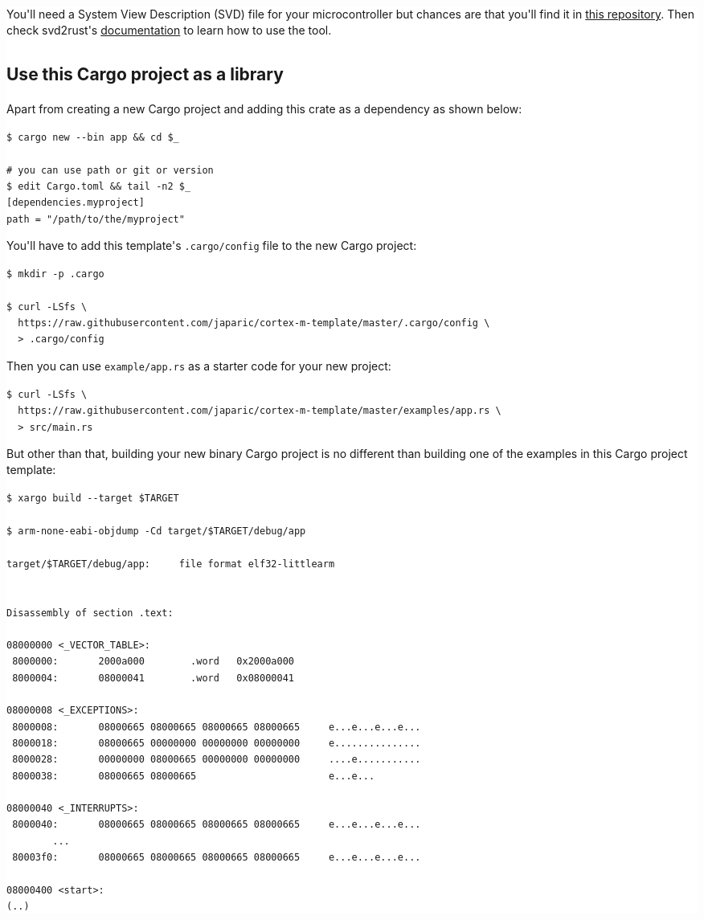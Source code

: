 [svd2rust]: https://crates.io/crates/svd2rust

You'll need a System View Description (SVD) file for your microcontroller but
chances are that you'll find it in [this repository]. Then check svd2rust's
[documentation] to learn how to use the tool.

[this repository]: https://github.com/posborne/cmsis-svd/tree/master/data
[documentation]: https://docs.rs/svd2rust

## Use this Cargo project as a library

Apart from creating a new Cargo project and adding this crate as a dependency as
shown below:

```
$ cargo new --bin app && cd $_

# you can use path or git or version
$ edit Cargo.toml && tail -n2 $_
[dependencies.myproject]
path = "/path/to/the/myproject"
```

You'll have to add this template's `.cargo/config` file to the new Cargo
project:

```
$ mkdir -p .cargo

$ curl -LSfs \
  https://raw.githubusercontent.com/japaric/cortex-m-template/master/.cargo/config \
  > .cargo/config
```

Then you can use `example/app.rs` as a starter code for your new project:

```
$ curl -LSfs \
  https://raw.githubusercontent.com/japaric/cortex-m-template/master/examples/app.rs \
  > src/main.rs
```

But other than that, building your new binary Cargo project is no different than
building one of the examples in this Cargo project template:

```
$ xargo build --target $TARGET

$ arm-none-eabi-objdump -Cd target/$TARGET/debug/app

target/$TARGET/debug/app:     file format elf32-littlearm


Disassembly of section .text:

08000000 <_VECTOR_TABLE>:
 8000000:       2000a000        .word   0x2000a000
 8000004:       08000041        .word   0x08000041

08000008 <_EXCEPTIONS>:
 8000008:       08000665 08000665 08000665 08000665     e...e...e...e...
 8000018:       08000665 00000000 00000000 00000000     e...............
 8000028:       00000000 08000665 00000000 00000000     ....e...........
 8000038:       08000665 08000665                       e...e...

08000040 <_INTERRUPTS>:
 8000040:       08000665 08000665 08000665 08000665     e...e...e...e...
        ...
 80003f0:       08000665 08000665 08000665 08000665     e...e...e...e...

08000400 <start>:
(..)
```

[um]: http://www.st.com/resource/en/user_manual/cd00267113.pdf
[ds]: http://www.st.com/resource/en/datasheet/stm32f100v8.pdf
[rm]: http://www.st.com/resource/en/reference_manual/cd00246267.pdf
[vt]: http://infocenter.arm.com/help/index.jsp?topic=/com.arm.doc.dui0553a/BABIFJFG.html
[OpenOCD]: https://github.com/ntfreak/openocd
[sh]: https://docs.rs/cortex-m-semihosting/0.1.0/cortex_m_semihosting/